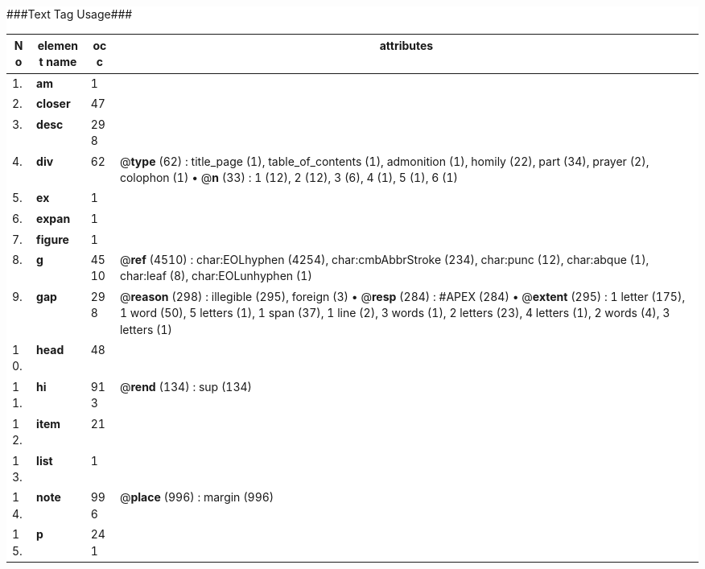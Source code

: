 
###Text Tag Usage###

|No|element name|occ|attributes|
|---|---|---|---|
|1.|__am__|1||
|2.|__closer__|47||
|3.|__desc__|298||
|4.|__div__|62| @__type__ (62) : title_page (1), table_of_contents (1), admonition (1), homily (22), part (34), prayer (2), colophon (1)  •  @__n__ (33) : 1 (12), 2 (12), 3 (6), 4 (1), 5 (1), 6 (1)|
|5.|__ex__|1||
|6.|__expan__|1||
|7.|__figure__|1||
|8.|__g__|4510| @__ref__ (4510) : char:EOLhyphen (4254), char:cmbAbbrStroke (234), char:punc (12), char:abque (1), char:leaf (8), char:EOLunhyphen (1)|
|9.|__gap__|298| @__reason__ (298) : illegible (295), foreign (3)  •  @__resp__ (284) : #APEX (284)  •  @__extent__ (295) : 1 letter (175), 1 word (50), 5 letters (1), 1 span (37), 1 line (2), 3 words (1), 2 letters (23), 4 letters (1), 2 words (4), 3 letters (1)|
|10.|__head__|48||
|11.|__hi__|913| @__rend__ (134) : sup (134)|
|12.|__item__|21||
|13.|__list__|1||
|14.|__note__|996| @__place__ (996) : margin (996)|
|15.|__p__|241||